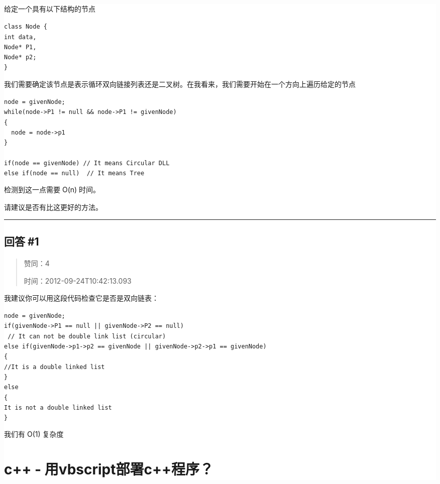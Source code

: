 给定一个具有以下结构的节点

```
class Node {
int data,
Node* P1,
Node* p2;
} 
```

我们需要确定该节点是表示循环双向链接列表还是二叉树。在我看来，我们需要开始在一个方向上遍历给定的节点

```
node = givenNode;
while(node->P1 != null && node->P1 != givenNode)
{
  node = node->p1
}

if(node == givenNode) // It means Circular DLL
else if(node == null)  // It means Tree 
```

检测到这一点需要 O(n) 时间。

请建议是否有比这更好的方法。

* * *

## 回答 #1

> 赞同：4
> 
> 时间：2012-09-24T10:42:13.093

我建议你可以用这段代码检查它是否是双向链表：

```
node = givenNode;
if(givenNode->P1 == null || givenNode->P2 == null)
 // It can not be double link list (circular)
else if(givenNode->p1->p2 == givenNode || givenNode->p2->p1 == givenNode)
{
//It is a double linked list
}
else
{
It is not a double linked list
} 
```

我们有 O(1) 复杂度

# c++ - 用vbscript部署c++程序？
